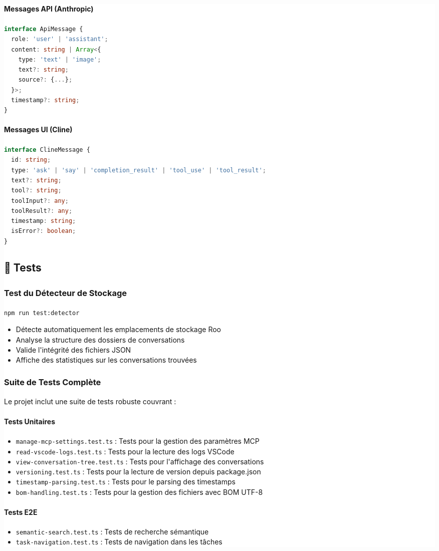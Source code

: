 #### Messages API (Anthropic)
```typescript
interface ApiMessage {
  role: 'user' | 'assistant';
  content: string | Array<{
    type: 'text' | 'image';
    text?: string;
    source?: {...};
  }>;
  timestamp?: string;
}
```

#### Messages UI (Cline)
```typescript
interface ClineMessage {
  id: string;
  type: 'ask' | 'say' | 'completion_result' | 'tool_use' | 'tool_result';
  text?: string;
  tool?: string;
  toolInput?: any;
  toolResult?: any;
  timestamp: string;
  isError?: boolean;
}
```

## 🧪 Tests

### Test du Détecteur de Stockage

```bash
npm run test:detector
```

- Détecte automatiquement les emplacements de stockage Roo
- Analyse la structure des dossiers de conversations
- Valide l'intégrité des fichiers JSON
- Affiche des statistiques sur les conversations trouvées

### Suite de Tests Complète

Le projet inclut une suite de tests robuste couvrant :

#### Tests Unitaires
- `manage-mcp-settings.test.ts` : Tests pour la gestion des paramètres MCP
- `read-vscode-logs.test.ts` : Tests pour la lecture des logs VSCode
- `view-conversation-tree.test.ts` : Tests pour l'affichage des conversations
- `versioning.test.ts` : Tests pour la lecture de version depuis package.json
- `timestamp-parsing.test.ts` : Tests pour le parsing des timestamps
- `bom-handling.test.ts` : Tests pour la gestion des fichiers avec BOM UTF-8

#### Tests E2E
- `semantic-search.test.ts` : Tests de recherche sémantique
- `task-navigation.test.ts` : Tests de navigation dans les tâches
